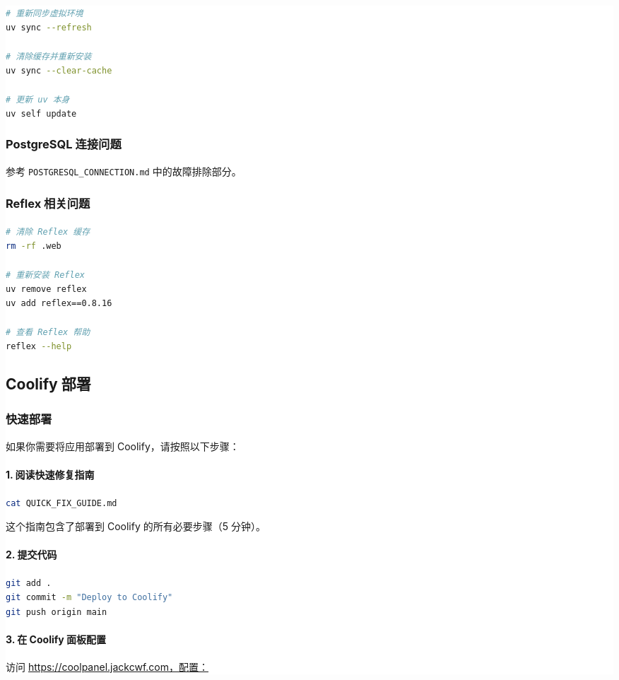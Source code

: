 ```bash
# 重新同步虚拟环境
uv sync --refresh

# 清除缓存并重新安装
uv sync --clear-cache

# 更新 uv 本身
uv self update
```

### PostgreSQL 连接问题

参考 `POSTGRESQL_CONNECTION.md` 中的故障排除部分。

### Reflex 相关问题

```bash
# 清除 Reflex 缓存
rm -rf .web

# 重新安装 Reflex
uv remove reflex
uv add reflex==0.8.16

# 查看 Reflex 帮助
reflex --help
```

## Coolify 部署

### 快速部署

如果你需要将应用部署到 Coolify，请按照以下步骤：

#### 1. 阅读快速修复指南

```bash
cat QUICK_FIX_GUIDE.md
```

这个指南包含了部署到 Coolify 的所有必要步骤（5 分钟）。

#### 2. 提交代码

```bash
git add .
git commit -m "Deploy to Coolify"
git push origin main
```

#### 3. 在 Coolify 面板配置

访问 https://coolpanel.jackcwf.com，配置：

